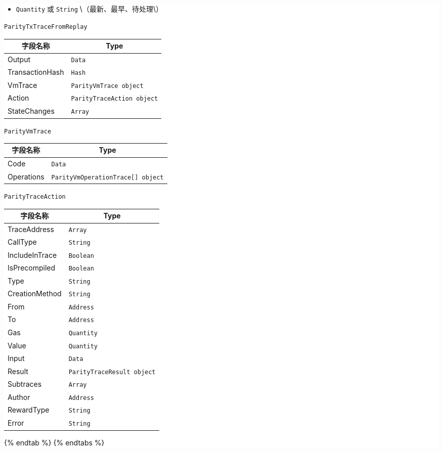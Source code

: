 * `Quantity` 或 `String` \（最新、最早、待处理\）

`ParityTxTraceFromReplay`

| 字段名称            | Type                       |
| --------------- | -------------------------- |
| Output          | `Data`                     |
| TransactionHash | `Hash`                     |
| VmTrace         | `ParityVmTrace object`     |
| Action          | `ParityTraceAction object` |
| StateChanges    | `Array`                    |

`ParityVmTrace`

| 字段名称       | Type                              |
| ---------- | --------------------------------- |
| Code       | `Data`                            |
| Operations | `ParityVmOperationTrace[] object` |

`ParityTraceAction`

| 字段名称           | Type                       |
| -------------- | -------------------------- |
| TraceAddress   | `Array`                    |
| CallType       | `String`                   |
| IncludeInTrace | `Boolean`                  |
| IsPrecompiled  | `Boolean`                  |
| Type           | `String`                   |
| CreationMethod | `String`                   |
| From           | `Address`                  |
| To             | `Address`                  |
| Gas            | `Quantity`                 |
| Value          | `Quantity`                 |
| Input          | `Data`                     |
| Result         | `ParityTraceResult object` |
| Subtraces      | `Array`                    |
| Author         | `Address`                  |
| RewardType     | `String`                   |
| Error          | `String`                   |
{% endtab %}
{% endtabs %}
